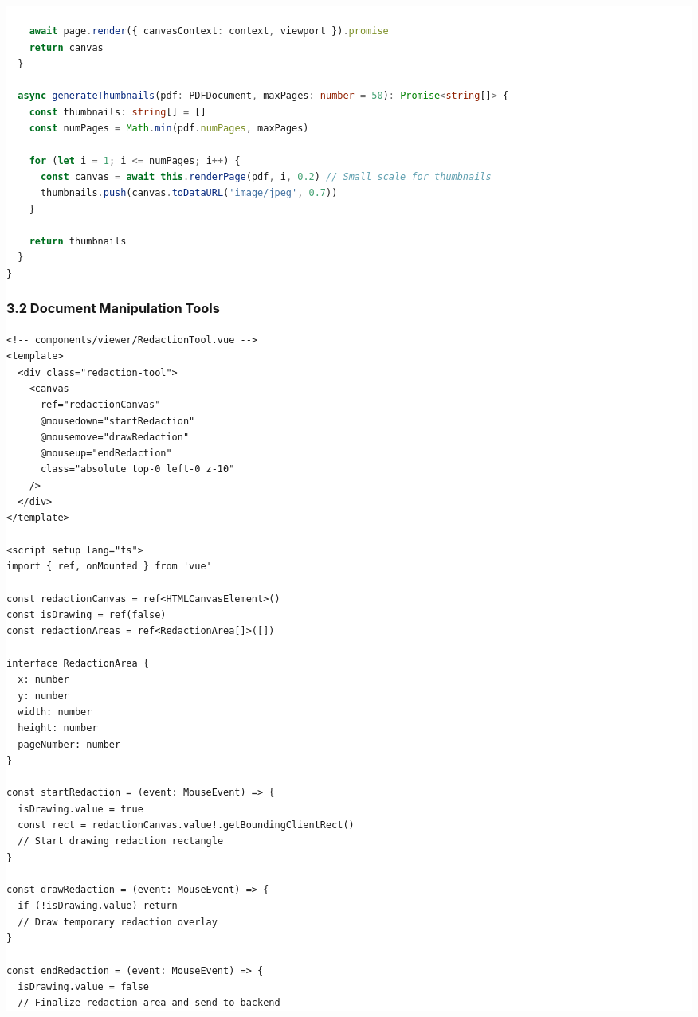 ```typescript

    await page.render({ canvasContext: context, viewport }).promise
    return canvas
  }

  async generateThumbnails(pdf: PDFDocument, maxPages: number = 50): Promise<string[]> {
    const thumbnails: string[] = []
    const numPages = Math.min(pdf.numPages, maxPages)
    
    for (let i = 1; i <= numPages; i++) {
      const canvas = await this.renderPage(pdf, i, 0.2) // Small scale for thumbnails
      thumbnails.push(canvas.toDataURL('image/jpeg', 0.7))
    }
    
    return thumbnails
  }
}
```

### 3.2 Document Manipulation Tools
```vue
<!-- components/viewer/RedactionTool.vue -->
<template>
  <div class="redaction-tool">
    <canvas 
      ref="redactionCanvas"
      @mousedown="startRedaction"
      @mousemove="drawRedaction"
      @mouseup="endRedaction"
      class="absolute top-0 left-0 z-10"
    />
  </div>
</template>

<script setup lang="ts">
import { ref, onMounted } from 'vue'

const redactionCanvas = ref<HTMLCanvasElement>()
const isDrawing = ref(false)
const redactionAreas = ref<RedactionArea[]>([])

interface RedactionArea {
  x: number
  y: number
  width: number
  height: number
  pageNumber: number
}

const startRedaction = (event: MouseEvent) => {
  isDrawing.value = true
  const rect = redactionCanvas.value!.getBoundingClientRect()
  // Start drawing redaction rectangle
}

const drawRedaction = (event: MouseEvent) => {
  if (!isDrawing.value) return
  // Draw temporary redaction overlay
}

const endRedaction = (event: MouseEvent) => {
  isDrawing.value = false
  // Finalize redaction area and send to backend
```